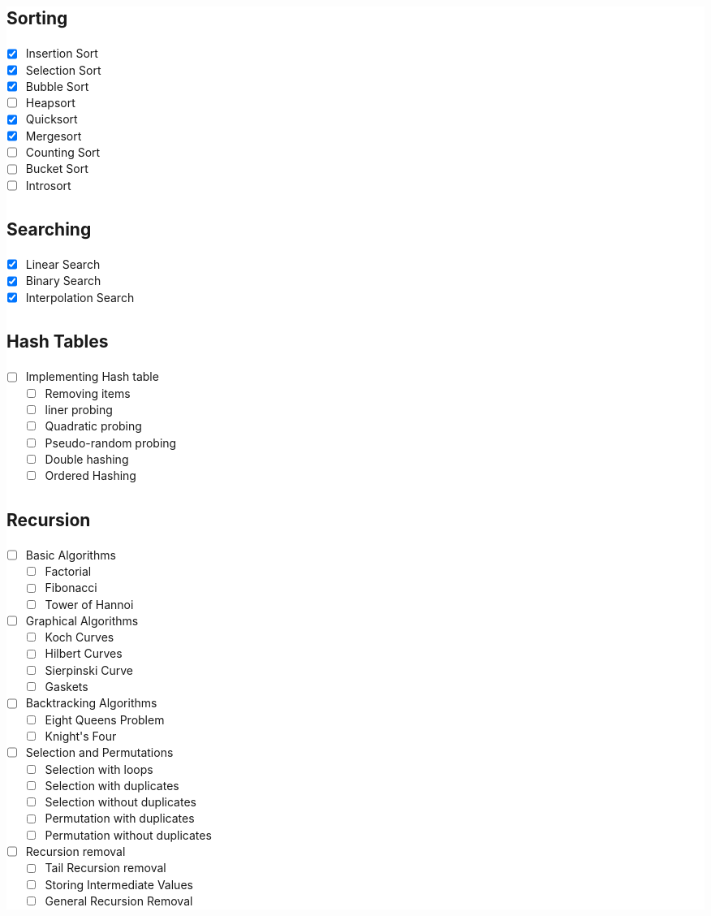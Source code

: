 ## Sorting
- [x] Insertion Sort
- [x] Selection Sort
- [x] Bubble Sort
- [ ] Heapsort
- [x] Quicksort
- [x] Mergesort
- [ ] Counting Sort
- [ ] Bucket Sort
- [ ] Introsort

## Searching 
- [x] Linear Search 
- [x] Binary Search
- [x] Interpolation Search

## Hash Tables
- [ ] Implementing Hash table
	- [ ] Removing items
	- [ ] liner probing
	- [ ] Quadratic probing
	- [ ] Pseudo-random probing
	- [ ] Double hashing
	- [ ] Ordered Hashing

## Recursion 
- [ ] Basic Algorithms
	- [ ] Factorial
	- [ ] Fibonacci
	- [ ] Tower of Hannoi
- [ ] Graphical Algorithms
	- [ ] Koch Curves
	- [ ] Hilbert Curves
	- [ ] Sierpinski Curve
	- [ ] Gaskets
- [ ] Backtracking Algorithms
	- [ ] Eight Queens Problem
	- [ ] Knight's Four
- [ ] Selection and Permutations
	 - [ ] Selection with loops
	 - [ ] Selection with duplicates
	 - [ ] Selection without duplicates
	 - [ ] Permutation with duplicates
	 - [ ] Permutation without duplicates
- [ ] Recursion removal
	 - [ ] Tail Recursion removal
	 - [ ] Storing Intermediate Values
	 - [ ] General Recursion Removal

